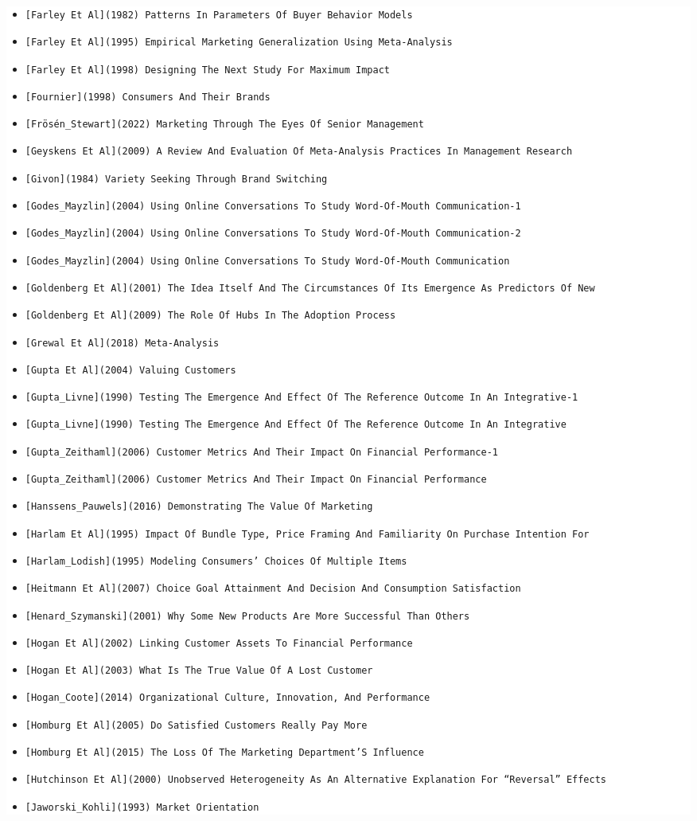 * `[Farley Et Al](1982) Patterns In Parameters Of Buyer Behavior Models` 

* `[Farley Et Al](1995) Empirical Marketing Generalization Using Meta-Analysis` 

* `[Farley Et Al](1998) Designing The Next Study For Maximum Impact` 

* `[Fournier](1998) Consumers And Their Brands` 

* `[Frösén_Stewart](2022) Marketing Through The Eyes Of Senior Management` 

* `[Geyskens Et Al](2009) A Review And Evaluation Of Meta-Analysis Practices In Management Research` 

* `[Givon](1984) Variety Seeking Through Brand Switching` 

* `[Godes_Mayzlin](2004) Using Online Conversations To Study Word-Of-Mouth Communication-1` 

* `[Godes_Mayzlin](2004) Using Online Conversations To Study Word-Of-Mouth Communication-2` 

* `[Godes_Mayzlin](2004) Using Online Conversations To Study Word-Of-Mouth Communication` 

* `[Goldenberg Et Al](2001) The Idea Itself And The Circumstances Of Its Emergence As Predictors Of New` 

* `[Goldenberg Et Al](2009) The Role Of Hubs In The Adoption Process` 

* `[Grewal Et Al](2018) Meta-Analysis` 

* `[Gupta Et Al](2004) Valuing Customers` 

* `[Gupta_Livne](1990) Testing The Emergence And Effect Of The Reference Outcome In An Integrative-1` 

* `[Gupta_Livne](1990) Testing The Emergence And Effect Of The Reference Outcome In An Integrative` 

* `[Gupta_Zeithaml](2006) Customer Metrics And Their Impact On Financial Performance-1` 

* `[Gupta_Zeithaml](2006) Customer Metrics And Their Impact On Financial Performance` 

* `[Hanssens_Pauwels](2016) Demonstrating The Value Of Marketing` 

* `[Harlam Et Al](1995) Impact Of Bundle Type, Price Framing And Familiarity On Purchase Intention For` 

* `[Harlam_Lodish](1995) Modeling Consumers’ Choices Of Multiple Items` 

* `[Heitmann Et Al](2007) Choice Goal Attainment And Decision And Consumption Satisfaction` 

* `[Henard_Szymanski](2001) Why Some New Products Are More Successful Than Others` 

* `[Hogan Et Al](2002) Linking Customer Assets To Financial Performance` 

* `[Hogan Et Al](2003) What Is The True Value Of A Lost Customer` 

* `[Hogan_Coote](2014) Organizational Culture, Innovation, And Performance` 

* `[Homburg Et Al](2005) Do Satisfied Customers Really Pay More` 

* `[Homburg Et Al](2015) The Loss Of The Marketing Department’S Influence` 

* `[Hutchinson Et Al](2000) Unobserved Heterogeneity As An Alternative Explanation For “Reversal” Effects` 

* `[Jaworski_Kohli](1993) Market Orientation` 
